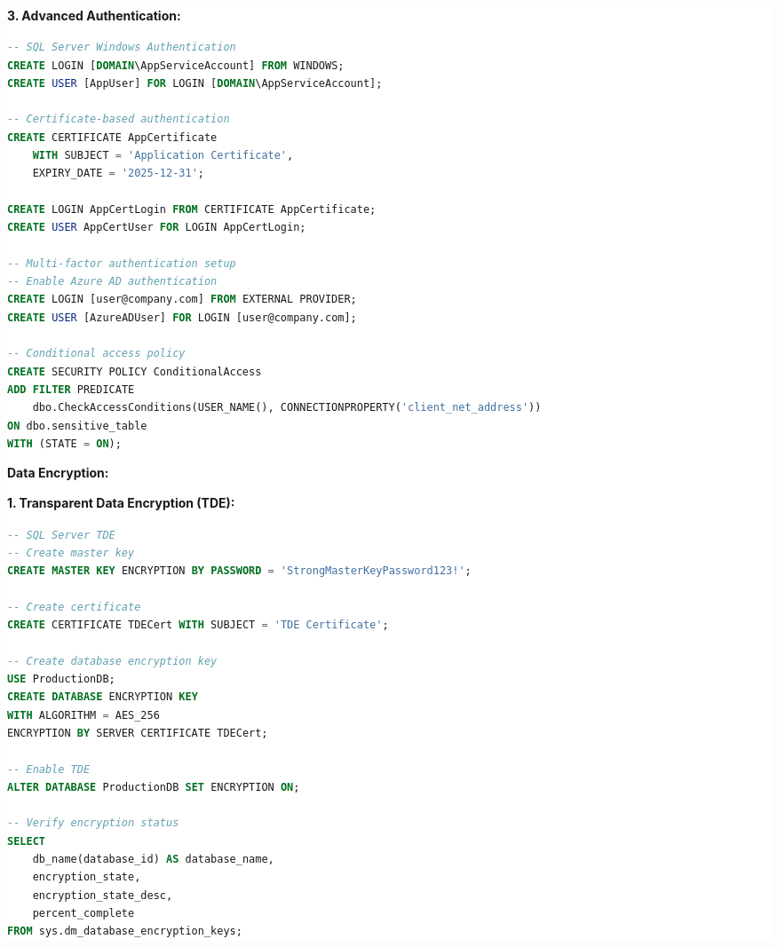 **3. Advanced Authentication:**
```sql
-- SQL Server Windows Authentication
CREATE LOGIN [DOMAIN\AppServiceAccount] FROM WINDOWS;
CREATE USER [AppUser] FOR LOGIN [DOMAIN\AppServiceAccount];

-- Certificate-based authentication
CREATE CERTIFICATE AppCertificate
    WITH SUBJECT = 'Application Certificate',
    EXPIRY_DATE = '2025-12-31';

CREATE LOGIN AppCertLogin FROM CERTIFICATE AppCertificate;
CREATE USER AppCertUser FOR LOGIN AppCertLogin;

-- Multi-factor authentication setup
-- Enable Azure AD authentication
CREATE LOGIN [user@company.com] FROM EXTERNAL PROVIDER;
CREATE USER [AzureADUser] FOR LOGIN [user@company.com];

-- Conditional access policy
CREATE SECURITY POLICY ConditionalAccess
ADD FILTER PREDICATE 
    dbo.CheckAccessConditions(USER_NAME(), CONNECTIONPROPERTY('client_net_address'))
ON dbo.sensitive_table
WITH (STATE = ON);
```

**Data Encryption:**

**1. Transparent Data Encryption (TDE):**
```sql
-- SQL Server TDE
-- Create master key
CREATE MASTER KEY ENCRYPTION BY PASSWORD = 'StrongMasterKeyPassword123!';

-- Create certificate
CREATE CERTIFICATE TDECert WITH SUBJECT = 'TDE Certificate';

-- Create database encryption key
USE ProductionDB;
CREATE DATABASE ENCRYPTION KEY
WITH ALGORITHM = AES_256
ENCRYPTION BY SERVER CERTIFICATE TDECert;

-- Enable TDE
ALTER DATABASE ProductionDB SET ENCRYPTION ON;

-- Verify encryption status
SELECT 
    db_name(database_id) AS database_name,
    encryption_state,
    encryption_state_desc,
    percent_complete
FROM sys.dm_database_encryption_keys;
```
